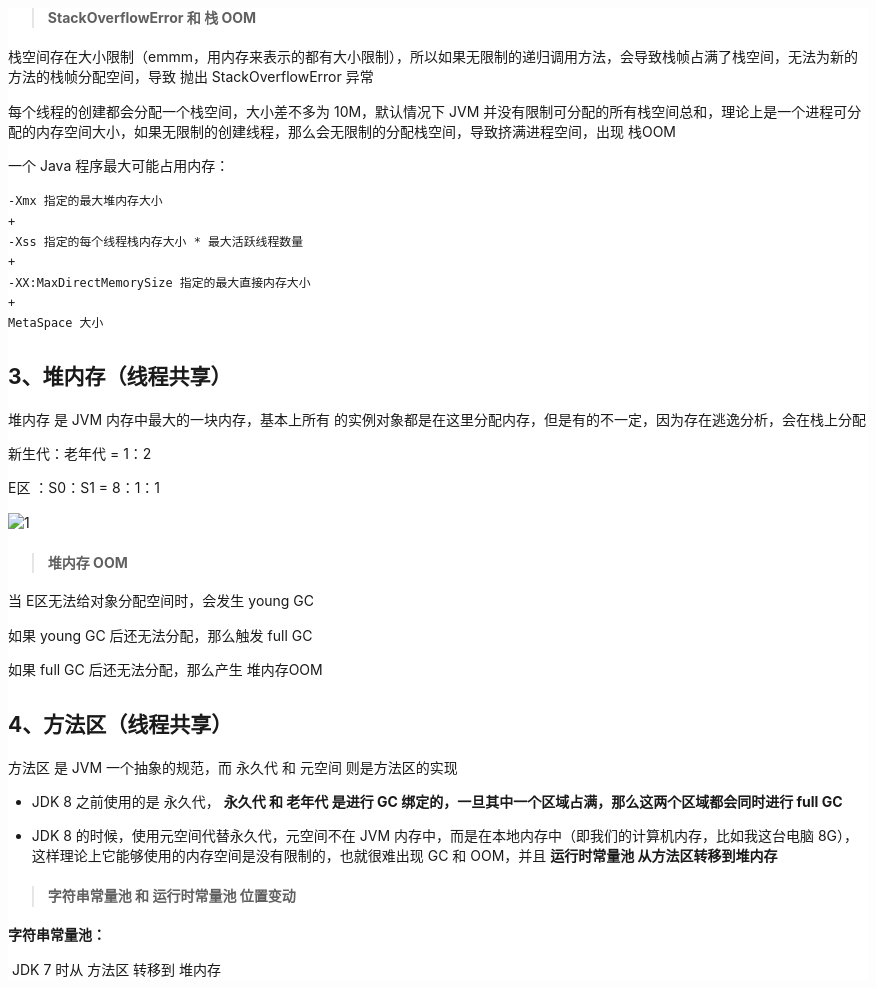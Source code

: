 > #### StackOverflowError 和 栈 OOM

栈空间存在大小限制（emmm，用内存来表示的都有大小限制），所以如果无限制的递归调用方法，会导致栈帧占满了栈空间，无法为新的方法的栈帧分配空间，导致 抛出 StackOverflowError 异常

每个线程的创建都会分配一个栈空间，大小差不多为 10M，默认情况下 JVM 并没有限制可分配的所有栈空间总和，理论上是一个进程可分配的内存空间大小，如果无限制的创建线程，那么会无限制的分配栈空间，导致挤满进程空间，出现 栈OOM



一个 Java 程序最大可能占用内存：

```text
-Xmx 指定的最大堆内存大小 
+ 
-Xss 指定的每个线程栈内存大小 * 最大活跃线程数量
+ 
-XX:MaxDirectMemorySize 指定的最大直接内存大小 
+
MetaSpace 大小
```



## 3、堆内存（线程共享）

堆内存 是 JVM 内存中最大的一块内存，基本上所有 的实例对象都是在这里分配内存，但是有的不一定，因为存在逃逸分析，会在栈上分配



新生代：老年代 = 1：2

E区 ：S0：S1 = 8：1：1

 ![1](https://images0.cnblogs.com/blog/587773/201409/061921034534396.png)



> #### 堆内存 OOM 

当 E区无法给对象分配空间时，会发生 young GC

如果 young GC 后还无法分配，那么触发 full GC

如果 full GC 后还无法分配，那么产生 堆内存OOM



## 4、方法区（线程共享）

方法区 是 JVM 一个抽象的规范，而 永久代 和 元空间 则是方法区的实现

- JDK 8 之前使用的是 永久代， **永久代 和 老年代 是进行 GC 绑定的，一旦其中一个区域占满，那么这两个区域都会同时进行 full GC**

- JDK 8 的时候，使用元空间代替永久代，元空间不在 JVM 内存中，而是在本地内存中（即我们的计算机内存，比如我这台电脑 8G），这样理论上它能够使用的内存空间是没有限制的，也就很难出现 GC 和 OOM，并且 **运行时常量池 从方法区转移到堆内存**



> #### 字符串常量池 和 运行时常量池 位置变动

**字符串常量池：**

​	JDK 7 时从 方法区 转移到 堆内存
